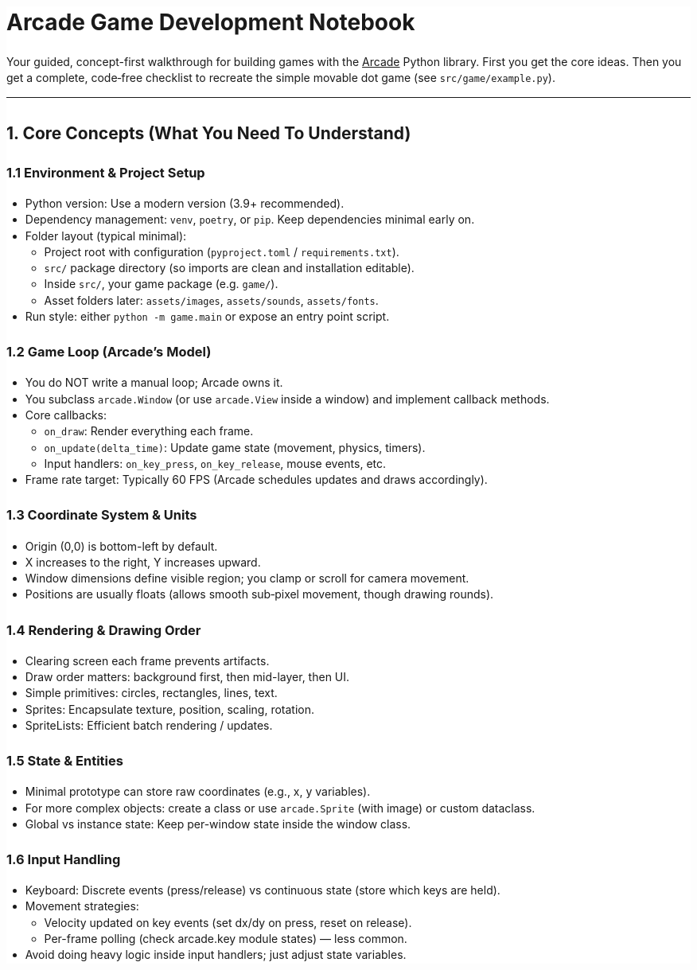 # Arcade Game Development Notebook

Your guided, concept-first walkthrough for building games with the [Arcade](https://api.arcade.academy/) Python library. First you get the core ideas. Then you get a complete, code‑free checklist to recreate the simple movable dot game (see `src/game/example.py`).

---
## 1. Core Concepts (What You Need To Understand)

### 1.1 Environment & Project Setup
- Python version: Use a modern version (3.9+ recommended).
- Dependency management: `venv`, `poetry`, or `pip`. Keep dependencies minimal early on.
- Folder layout (typical minimal):
  - Project root with configuration (`pyproject.toml` / `requirements.txt`).
  - `src/` package directory (so imports are clean and installation editable).
  - Inside `src/`, your game package (e.g. `game/`).
  - Asset folders later: `assets/images`, `assets/sounds`, `assets/fonts`.
- Run style: either `python -m game.main` or expose an entry point script.

### 1.2 Game Loop (Arcade’s Model)
- You do NOT write a manual loop; Arcade owns it.
- You subclass `arcade.Window` (or use `arcade.View` inside a window) and implement callback methods.
- Core callbacks:
  - `on_draw`: Render everything each frame.
  - `on_update(delta_time)`: Update game state (movement, physics, timers).
  - Input handlers: `on_key_press`, `on_key_release`, mouse events, etc.
- Frame rate target: Typically 60 FPS (Arcade schedules updates and draws accordingly).

### 1.3 Coordinate System & Units
- Origin (0,0) is bottom-left by default.
- X increases to the right, Y increases upward.
- Window dimensions define visible region; you clamp or scroll for camera movement.
- Positions are usually floats (allows smooth sub‑pixel movement, though drawing rounds). 

### 1.4 Rendering & Drawing Order
- Clearing screen each frame prevents artifacts.
- Draw order matters: background first, then mid-layer, then UI.
- Simple primitives: circles, rectangles, lines, text.
- Sprites: Encapsulate texture, position, scaling, rotation.
- SpriteLists: Efficient batch rendering / updates.

### 1.5 State & Entities
- Minimal prototype can store raw coordinates (e.g., x, y variables).
- For more complex objects: create a class or use `arcade.Sprite` (with image) or custom dataclass.
- Global vs instance state: Keep per-window state inside the window class.

### 1.6 Input Handling
- Keyboard: Discrete events (press/release) vs continuous state (store which keys are held).
- Movement strategies:
  - Velocity updated on key events (set dx/dy on press, reset on release).
  - Per-frame polling (check arcade.key module states) — less common.
- Avoid doing heavy logic inside input handlers; just adjust state variables.
